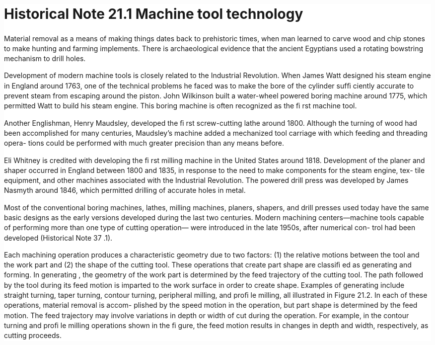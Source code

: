 
# Historical Note 21.1  Machine tool technology  

Material removal as a means of making things dates  back to prehistoric times, when man learned to carve  wood and chip stones to make hunting and farming  implements. There is archaeological evidence that  the ancient Egyptians used a rotating bowstring  mechanism to drill holes.  

Development of modern machine tools is closely  related to the Industrial Revolution. When James Watt  designed his steam engine in England around 1763,  one of the technical problems he faced was to make  the bore of the cylinder sufﬁ  ciently accurate to prevent  steam from escaping around the piston. John  Wilkinson  built a water-wheel powered  boring   machine  around  1775, which permitted Watt to build his steam engine.  This boring machine is often recognized as the ﬁ  rst  machine tool.  

Another Englishman, Henry Maudsley, developed  the ﬁ  rst  screw-cutting   lathe  around 1800. Although  the turning of wood had been accomplished for many  centuries, Maudsley’s machine added a mechanized  tool carriage with which feeding and threading opera- tions could be performed with much greater precision  than any means before.  

Eli Whitney is credited with developing the ﬁ  rst  milling   machine  in the United States around 1818.  Development of the  planer  and  shaper  occurred in  England between 1800 and 1835, in response to the  need to make components for the steam engine, tex- tile equipment, and other machines associated with  the Industrial Revolution.  The powered  drill   press  was  developed by James Nasmyth around 1846, which  permitted drilling of accurate holes in metal.  

Most of the conventional boring machines, lathes,  milling machines, planers, shapers, and drill presses  used today have the same basic designs as the early  versions developed during the last two centuries.  Modern machining centers—machine tools capable of  performing more than one type of cutting operation— were introduced in the late 1950s, after numerical con- trol had been developed (Historical Note 37 .1).  

Each machining operation produces a characteristic geometry due to two factors:  (1) the relative motions between the tool and the work part and (2) the shape of  the cutting tool. These operations that create part shape are classiﬁ  ed as generating  and forming. In  generating , the geometry of the work part is determined by the feed  trajectory of the cutting tool. The path followed by the tool during its feed motion is  imparted to the work surface in order to create shape. Examples of generating include  straight turning, taper turning, contour turning, peripheral milling, and proﬁ  le milling,  all illustrated in Figure 21.2. In each of these operations, material removal is accom- plished by the speed motion in the operation, but part shape is determined by the feed  motion. The feed trajectory may involve variations in depth or width of cut during the  operation. For example, in the contour turning and proﬁ  le milling operations shown  in the ﬁ  gure, the feed motion results in changes in depth and width, respectively, as  cutting proceeds.  
